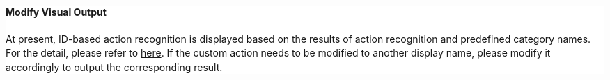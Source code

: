 #### Modify Visual Output
At present, ID-based action recognition is displayed based on the results of action recognition and predefined category names. For the detail, please refer to [here](https://github.com/PaddlePaddle/PaddleDetection/blob/develop/deploy/pipeline/pipeline.py#L1024-L1043). If the custom action needs to be modified to another display name, please modify it accordingly to output the corresponding result.
